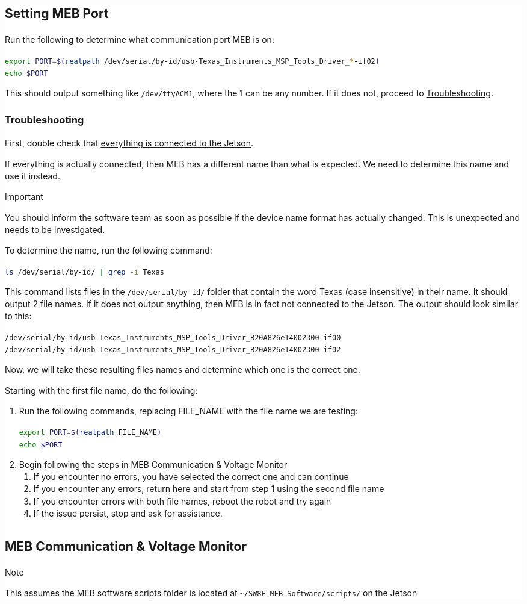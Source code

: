 ## Setting MEB Port
Run the following to determine what communication port MEB is on:
```bash
export PORT=$(realpath /dev/serial/by-id/usb-Texas_Instruments_MSP_Tools_Driver_*-if02)
echo $PORT
```
This should output something like `/dev/ttyACM1`, where the 1 can be any number. If it does not, proceed to [Troubleshooting](#troubleshooting).

### Troubleshooting
First, double check that [everything is connected to the Jetson](#verify-everything-is-connected-to-the-jetson).

If everything is actually connected, then MEB has a different name than what is expected. We need to determine this name and use it instead.

> [!IMPORTANT]
> You should inform the software team as soon as possible if the device name format has actually changed. This is unexpected and needs to be investigated.

To determine the name, run the following command:
```bash
ls /dev/serial/by-id/ | grep -i Texas
```

This command lists files in the `/dev/serial/by-id/` folder that contain the word Texas (case insensitive) in their name. It should output 2 file names. If it does not output anything, then MEB is in fact not connected to the Jetson. The output should look similar to this:
```bash
/dev/serial/by-id/usb-Texas_Instruments_MSP_Tools_Driver_B20A826e14002300-if00	
/dev/serial/by-id/usb-Texas_Instruments_MSP_Tools_Driver_B20A826e14002300-if02	
```

Now, we will take these resulting files names and determine which one is the correct one.

Starting with the first file name, do the following:
1. Run the following commands, replacing FILE_NAME with the file name we are testing:
	```bash
	export PORT=$(realpath FILE_NAME)
	echo $PORT
	```
2. Begin following the steps in [MEB Communication & Voltage Monitor](#meb-communication--voltage-monitor)
	 1. If you encounter no errors, you have selected the correct one and can continue
	 2. If you encounter any errors, return here and start from step 1 using the second file name
	 3. If you encounter errors with both file names, reboot the robot and try again
	 4. If the issue persist, stop and ask for assistance.

## MEB Communication & Voltage Monitor
> [!NOTE]
> This assumes the [MEB software](https://github.com/ncsurobotics/SW8E-MEB-Software) scripts folder is located at `~/SW8E-MEB-Software/scripts/` on the Jetson
